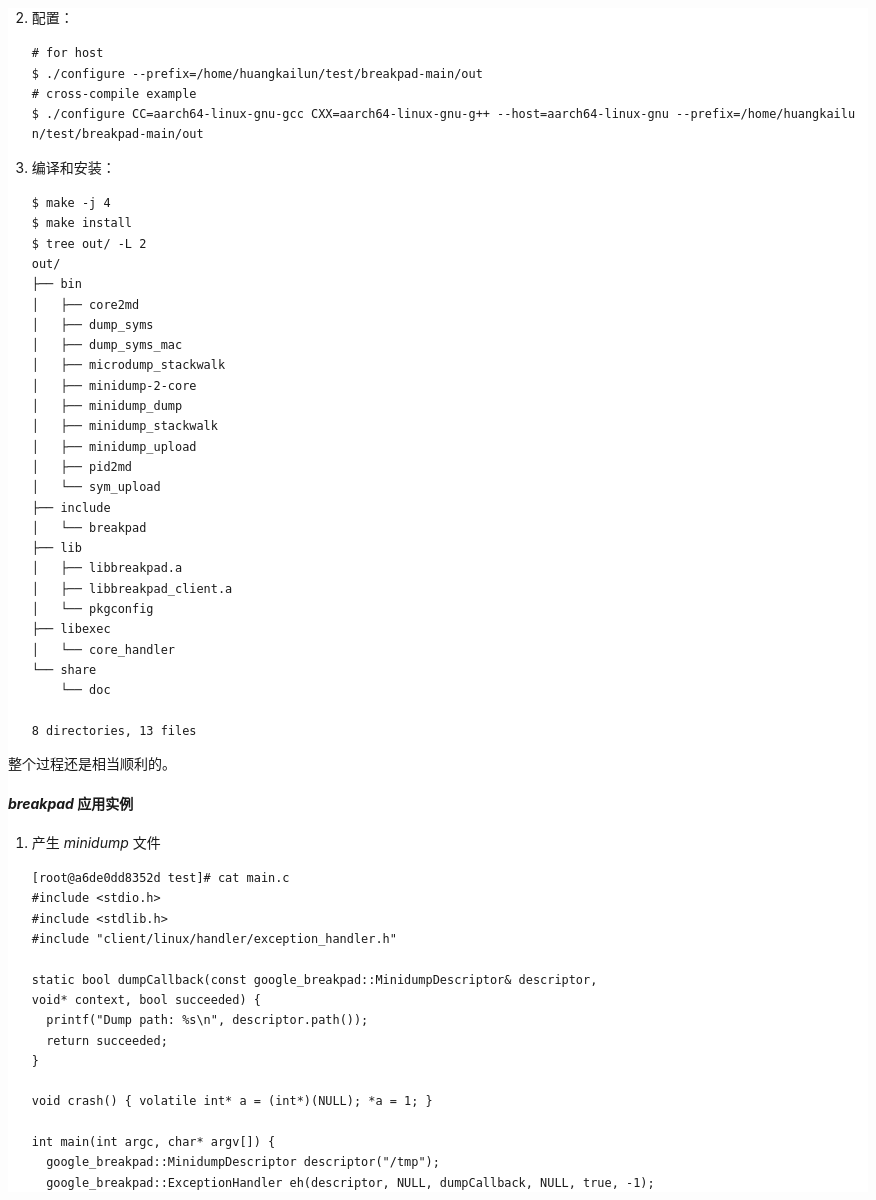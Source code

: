    ```shell
   ```

2. 配置：

   ```shell
   # for host
   $ ./configure --prefix=/home/huangkailun/test/breakpad-main/out
   # cross-compile example
   $ ./configure CC=aarch64-linux-gnu-gcc CXX=aarch64-linux-gnu-g++ --host=aarch64-linux-gnu --prefix=/home/huangkailun/test/breakpad-main/out
   ```

3. 编译和安装：

   ```shell
   $ make -j 4
   $ make install
   $ tree out/ -L 2
   out/
   ├── bin
   │   ├── core2md
   │   ├── dump_syms
   │   ├── dump_syms_mac
   │   ├── microdump_stackwalk
   │   ├── minidump-2-core
   │   ├── minidump_dump
   │   ├── minidump_stackwalk
   │   ├── minidump_upload
   │   ├── pid2md
   │   └── sym_upload
   ├── include
   │   └── breakpad
   ├── lib
   │   ├── libbreakpad.a
   │   ├── libbreakpad_client.a
   │   └── pkgconfig
   ├── libexec
   │   └── core_handler
   └── share
       └── doc
   
   8 directories, 13 files
   ```

整个过程还是相当顺利的。

#### *breakpad* 应用实例

1. 产生 *minidump* 文件

   ```shell
   [root@a6de0dd8352d test]# cat main.c
   #include <stdio.h>
   #include <stdlib.h>
   #include "client/linux/handler/exception_handler.h"
   
   static bool dumpCallback(const google_breakpad::MinidumpDescriptor& descriptor,
   void* context, bool succeeded) {
     printf("Dump path: %s\n", descriptor.path());
     return succeeded;
   }
   
   void crash() { volatile int* a = (int*)(NULL); *a = 1; }
   
   int main(int argc, char* argv[]) {
     google_breakpad::MinidumpDescriptor descriptor("/tmp");
     google_breakpad::ExceptionHandler eh(descriptor, NULL, dumpCallback, NULL, true, -1);
   ```